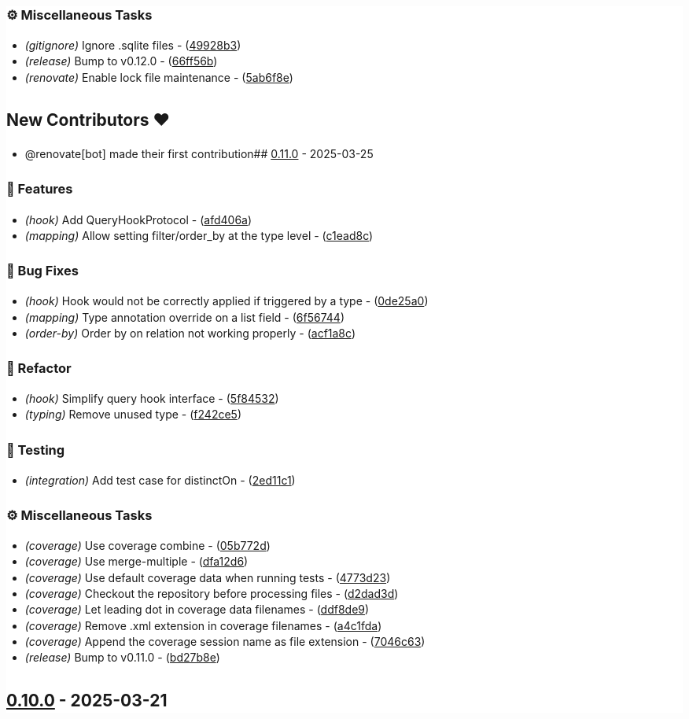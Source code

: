 ### ⚙️ Miscellaneous Tasks

- *(gitignore)* Ignore .sqlite files - ([49928b3](https://github.com/gazorby/strawchemy/commit/49928b395f7f57395e9a9f9f59493d8a5b4c94e7))
- *(release)* Bump to v0.12.0 - ([66ff56b](https://github.com/gazorby/strawchemy/commit/66ff56b8a2fa8dd1948d069333fdeaa57f10d55c))
- *(renovate)* Enable lock file maintenance - ([5ab6f8e](https://github.com/gazorby/strawchemy/commit/5ab6f8e1dad7da666c9b593b241282814f9240b9))

## New Contributors ❤️

* @renovate[bot] made their first contribution## [0.11.0](https://github.com/gazorby/strawchemy/compare/v0.10.0..v0.11.0) - 2025-03-25

### 🚀 Features

- *(hook)* Add QueryHookProtocol - ([afd406a](https://github.com/gazorby/strawchemy/commit/afd406a2463f511cf629e9a71ad218f1e9adbc4b))
- *(mapping)* Allow setting filter/order_by at the type level - ([c1ead8c](https://github.com/gazorby/strawchemy/commit/c1ead8c89ff765ef299d611073be3d5e03c361fa))

### 🐛 Bug Fixes

- *(hook)* Hook would not be correctly applied if triggered by a type - ([0de25a0](https://github.com/gazorby/strawchemy/commit/0de25a058787d5e4d80af558e048a63f6ed71939))
- *(mapping)* Type annotation override on a list field - ([6f56744](https://github.com/gazorby/strawchemy/commit/6f567441ba708feaa1854223c257de69e29eaf47))
- *(order-by)* Order by on relation not working properly - ([acf1a8c](https://github.com/gazorby/strawchemy/commit/acf1a8cefd7513eeb2dec9450ae75608c8080a58))

### 🚜 Refactor

- *(hook)* Simplify query hook interface - ([5f84532](https://github.com/gazorby/strawchemy/commit/5f84532e630b84c8aa85a4b703bc5b6bf0ed5959))
- *(typing)* Remove unused type - ([f242ce5](https://github.com/gazorby/strawchemy/commit/f242ce5d1b1a87eaff604bde3e0f20fede939620))

### 🧪 Testing

- *(integration)* Add test case for distinctOn - ([2ed11c1](https://github.com/gazorby/strawchemy/commit/2ed11c145f7d730e12af794da16db10b67dd7d97))

### ⚙️ Miscellaneous Tasks

- *(coverage)* Use coverage combine - ([05b772d](https://github.com/gazorby/strawchemy/commit/05b772d873059391f5026ba9e3ff969818665805))
- *(coverage)* Use merge-multiple - ([dfa12d6](https://github.com/gazorby/strawchemy/commit/dfa12d65f6e440927a4d36d81ca2bfe06b0baf9c))
- *(coverage)* Use default coverage data when running tests - ([4773d23](https://github.com/gazorby/strawchemy/commit/4773d234caeb26ef6be64677b85e6968d5e646e9))
- *(coverage)* Checkout the repository before processing files - ([d2dad3d](https://github.com/gazorby/strawchemy/commit/d2dad3db1619e538c7a40f246116725b023980b6))
- *(coverage)* Let leading dot in coverage data filenames - ([ddf8de9](https://github.com/gazorby/strawchemy/commit/ddf8de9005102f7b1a7ea1cdc52bd16e8f2c6e1e))
- *(coverage)* Remove .xml extension in coverage filenames - ([a4c1fda](https://github.com/gazorby/strawchemy/commit/a4c1fda35faf83d9d6cb123245547e133b3652aa))
- *(coverage)* Append the coverage session name as file extension - ([7046c63](https://github.com/gazorby/strawchemy/commit/7046c634cfc2ea8a2af7005b2ff9088690196609))
- *(release)* Bump to v0.11.0 - ([bd27b8e](https://github.com/gazorby/strawchemy/commit/bd27b8e8a8545557879a7de22f9b5483cd751fb6))
## [0.10.0](https://github.com/gazorby/strawchemy/compare/v0.9.0..v0.10.0) - 2025-03-21
